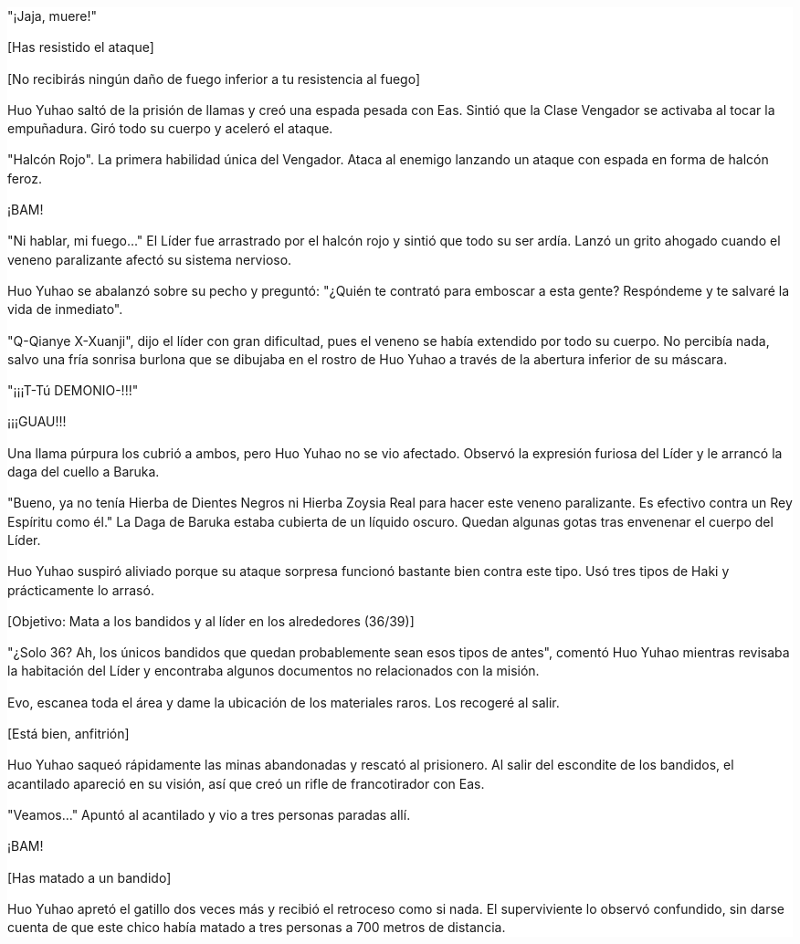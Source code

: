 "¡Jaja, muere!"

[Has resistido el ataque]

[No recibirás ningún daño de fuego inferior a tu resistencia al fuego]

Huo Yuhao saltó de la prisión de llamas y creó una espada pesada con Eas. Sintió que la Clase Vengador se activaba al tocar la empuñadura. Giró todo su cuerpo y aceleró el ataque.

"Halcón Rojo". La primera habilidad única del Vengador. Ataca al enemigo lanzando un ataque con espada en forma de halcón feroz.

¡BAM!

"Ni hablar, mi fuego..." El Líder fue arrastrado por el halcón rojo y sintió que todo su ser ardía. Lanzó un grito ahogado cuando el veneno paralizante afectó su sistema nervioso.

Huo Yuhao se abalanzó sobre su pecho y preguntó: "¿Quién te contrató para emboscar a esta gente? Respóndeme y te salvaré la vida de inmediato".

"Q-Qianye X-Xuanji", dijo el líder con gran dificultad, pues el veneno se había extendido por todo su cuerpo. No percibía nada, salvo una fría sonrisa burlona que se dibujaba en el rostro de Huo Yuhao a través de la abertura inferior de su máscara.

"¡¡¡T-Tú DEMONIO-!!!"

¡¡¡GUAU!!!

Una llama púrpura los cubrió a ambos, pero Huo Yuhao no se vio afectado. Observó la expresión furiosa del Líder y le arrancó la daga del cuello a Baruka.

"Bueno, ya no tenía Hierba de Dientes Negros ni Hierba Zoysia Real para hacer este veneno paralizante. Es efectivo contra un Rey Espíritu como él." La Daga de Baruka estaba cubierta de un líquido oscuro. Quedan algunas gotas tras envenenar el cuerpo del Líder.

Huo Yuhao suspiró aliviado porque su ataque sorpresa funcionó bastante bien contra este tipo. Usó tres tipos de Haki y prácticamente lo arrasó.

[Objetivo: Mata a los bandidos y al líder en los alrededores (36/39)]

"¿Solo 36? Ah, los únicos bandidos que quedan probablemente sean esos tipos de antes", comentó Huo Yuhao mientras revisaba la habitación del Líder y encontraba algunos documentos no relacionados con la misión.

Evo, escanea toda el área y dame la ubicación de los materiales raros. Los recogeré al salir.

[Está bien, anfitrión]

Huo Yuhao saqueó rápidamente las minas abandonadas y rescató al prisionero. Al salir del escondite de los bandidos, el acantilado apareció en su visión, así que creó un rifle de francotirador con Eas.

"Veamos..." Apuntó al acantilado y vio a tres personas paradas allí.

¡BAM!

[Has matado a un bandido]

Huo Yuhao apretó el gatillo dos veces más y recibió el retroceso como si nada. El superviviente lo observó confundido, sin darse cuenta de que este chico había matado a tres personas a 700 metros de distancia.
